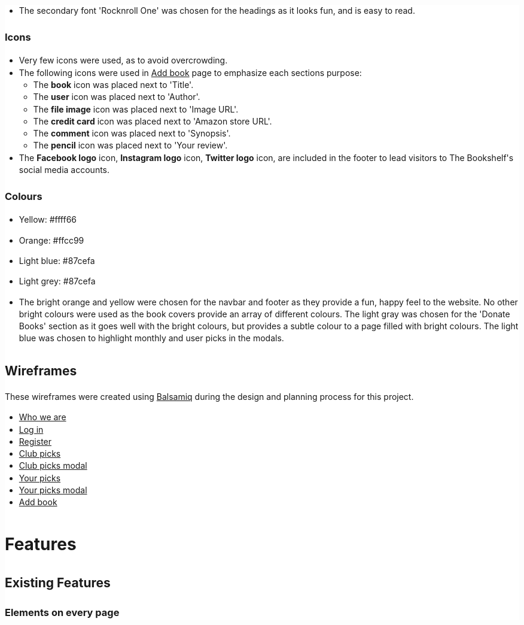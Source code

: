 - The secondary font 'Rocknroll One' was chosen for the headings as it looks fun, and is easy to read. 

### Icons
- Very few icons were used, as to avoid overcrowding. 
- The following icons were used in [Add book](https://the-bookshelf-milestone.herokuapp.com/add_book) page to emphasize each sections purpose:        
   - The **book** icon was placed next to 'Title'. 
   - The **user** icon was placed next to 'Author'.
   - The **file image** icon was placed next to 'Image URL'. 
   - The **credit card** icon was placed next to 'Amazon store URL'. 
   - The **comment** icon was placed next to 'Synopsis'. 
   - The **pencil** icon was placed next to 'Your review'. 
- The **Facebook logo** icon, **Instagram logo** icon, **Twitter logo** icon, are included in the footer to lead visitors to The 
  Bookshelf's social media accounts.

### Colours
- Yellow: #ffff66
- Orange: #ffcc99
- Light blue: #87cefa
- Light grey: #87cefa

- The bright orange and yellow were chosen for the navbar and footer as they provide a fun, happy feel to the website. No other bright 
  colours were used as the book covers provide an array of different colours. The light gray was chosen for the 'Donate Books' section
  as it goes well with the bright colours, but provides a subtle colour to a page filled with bright colours. The light blue was chosen
  to highlight monthly and user picks in the modals. 

## Wireframes

These wireframes were created using [Balsamiq](https://balsamiq.com/) during the design and planning process for this project. 

- [Who we are](/static/images/wireframes/wireframe-who-we-are.png)
- [Log in](/static/images/wireframes/wireframe-log-in.png)
- [Register](/static/images/wireframes/wireframe-register.png)
- [Club picks](/static/images/wireframes/wireframe-club-picks.png)
- [Club picks modal](/static/images/wireframes/wireframe-club-picks-modal.png)
- [Your picks](/static/images/wireframes/wireframe-your-picks.png)
- [Your picks modal](/static/images/wireframes/wireframe-your-picks-modal.png)
- [Add book](/static/images/wireframes/wireframe-add-book.png)

# Features
 
## Existing Features

### Elements on every page
